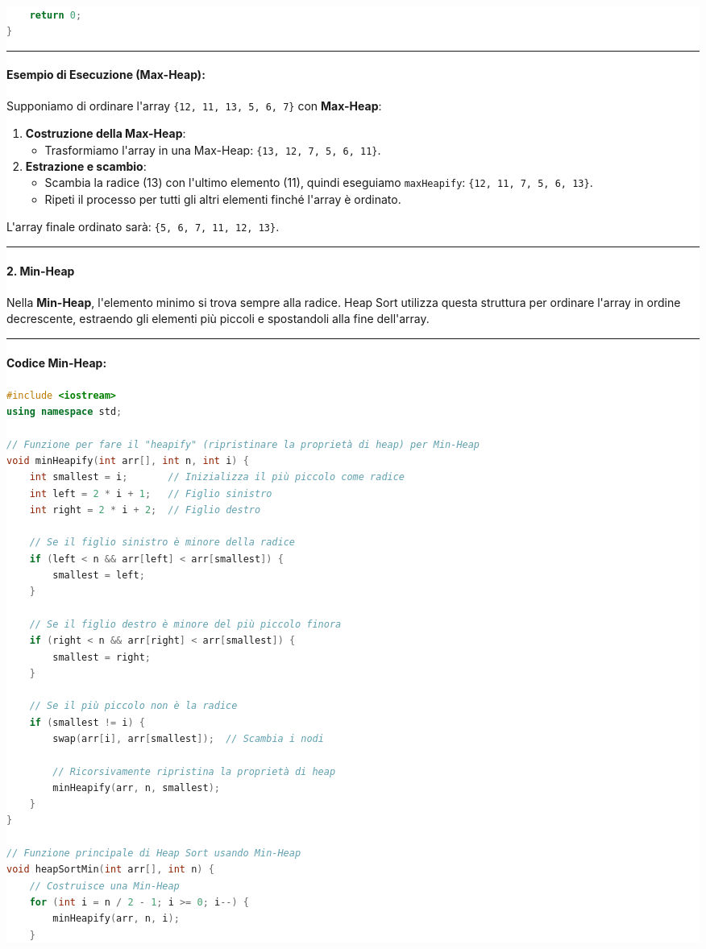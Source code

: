 ```cpp
    return 0;
}
```

---

#### **Esempio di Esecuzione (Max-Heap)**:

Supponiamo di ordinare l'array `{12, 11, 13, 5, 6, 7}` con **Max-Heap**:

1. **Costruzione della Max-Heap**:
   - Trasformiamo l'array in una Max-Heap: `{13, 12, 7, 5, 6, 11}`.
2. **Estrazione e scambio**:
   - Scambia la radice \(13\) con l'ultimo elemento \(11\), quindi eseguiamo `maxHeapify`: `{12, 11, 7, 5, 6, 13}`.
   - Ripeti il processo per tutti gli altri elementi finché l'array è ordinato.

L'array finale ordinato sarà: `{5, 6, 7, 11, 12, 13}`.

---

#### **2. Min-Heap**
Nella **Min-Heap**, l'elemento minimo si trova sempre alla radice. Heap Sort utilizza questa struttura per ordinare l'array in ordine decrescente, estraendo gli elementi più piccoli e spostandoli alla fine dell'array.

---

#### **Codice Min-Heap**:

```cpp
#include <iostream>
using namespace std;

// Funzione per fare il "heapify" (ripristinare la proprietà di heap) per Min-Heap
void minHeapify(int arr[], int n, int i) {
    int smallest = i;       // Inizializza il più piccolo come radice
    int left = 2 * i + 1;   // Figlio sinistro
    int right = 2 * i + 2;  // Figlio destro

    // Se il figlio sinistro è minore della radice
    if (left < n && arr[left] < arr[smallest]) {
        smallest = left;
    }

    // Se il figlio destro è minore del più piccolo finora
    if (right < n && arr[right] < arr[smallest]) {
        smallest = right;
    }

    // Se il più piccolo non è la radice
    if (smallest != i) {
        swap(arr[i], arr[smallest]);  // Scambia i nodi

        // Ricorsivamente ripristina la proprietà di heap
        minHeapify(arr, n, smallest);
    }
}

// Funzione principale di Heap Sort usando Min-Heap
void heapSortMin(int arr[], int n) {
    // Costruisce una Min-Heap
    for (int i = n / 2 - 1; i >= 0; i--) {
        minHeapify(arr, n, i);
    }

```
